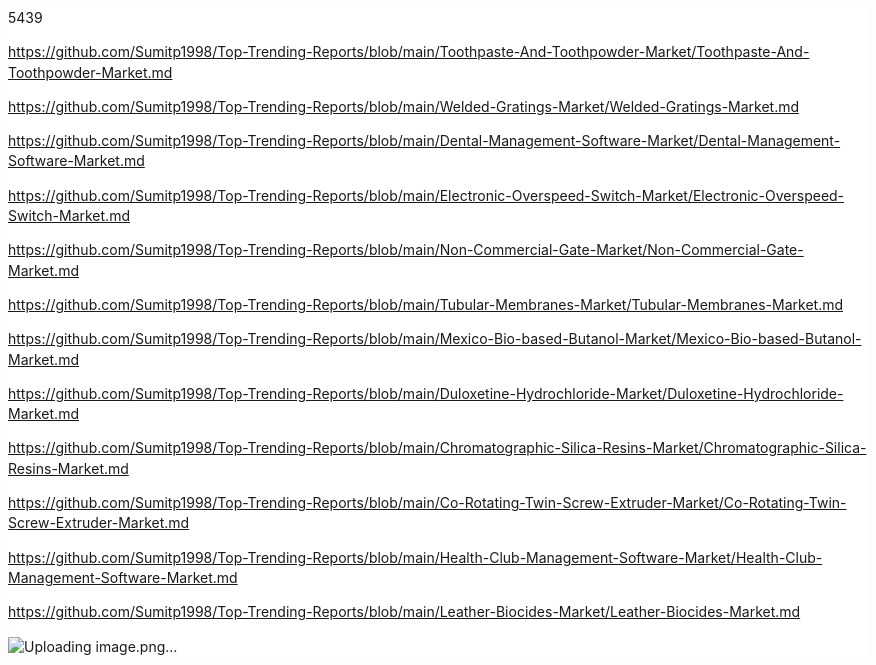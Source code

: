 5439</p><p><a href="https://github.com/Sumitp1998/Top-Trending-Reports/blob/main/Toothpaste-And-Toothpowder-Market/Toothpaste-And-Toothpowder-Market.md">https://github.com/Sumitp1998/Top-Trending-Reports/blob/main/Toothpaste-And-Toothpowder-Market/Toothpaste-And-Toothpowder-Market.md</a></p><p><a href="https://github.com/Sumitp1998/Top-Trending-Reports/blob/main/Welded-Gratings-Market/Welded-Gratings-Market.md">https://github.com/Sumitp1998/Top-Trending-Reports/blob/main/Welded-Gratings-Market/Welded-Gratings-Market.md</a></p><p><a href="https://github.com/Sumitp1998/Top-Trending-Reports/blob/main/Dental-Management-Software-Market/Dental-Management-Software-Market.md">https://github.com/Sumitp1998/Top-Trending-Reports/blob/main/Dental-Management-Software-Market/Dental-Management-Software-Market.md</a></p><p><a href="https://github.com/Sumitp1998/Top-Trending-Reports/blob/main/Electronic-Overspeed-Switch-Market/Electronic-Overspeed-Switch-Market.md">https://github.com/Sumitp1998/Top-Trending-Reports/blob/main/Electronic-Overspeed-Switch-Market/Electronic-Overspeed-Switch-Market.md</a></p><p><a href="https://github.com/Sumitp1998/Top-Trending-Reports/blob/main/Non-Commercial-Gate-Market/Non-Commercial-Gate-Market.md">https://github.com/Sumitp1998/Top-Trending-Reports/blob/main/Non-Commercial-Gate-Market/Non-Commercial-Gate-Market.md</a></p><p><a href="https://github.com/Sumitp1998/Top-Trending-Reports/blob/main/Tubular-Membranes-Market/Tubular-Membranes-Market.md">https://github.com/Sumitp1998/Top-Trending-Reports/blob/main/Tubular-Membranes-Market/Tubular-Membranes-Market.md</a></p><p><a href="https://github.com/Sumitp1998/Top-Trending-Reports/blob/main/Mexico-Bio-based-Butanol-Market/Mexico-Bio-based-Butanol-Market.md">https://github.com/Sumitp1998/Top-Trending-Reports/blob/main/Mexico-Bio-based-Butanol-Market/Mexico-Bio-based-Butanol-Market.md</a></p><p><a href="https://github.com/Sumitp1998/Top-Trending-Reports/blob/main/Duloxetine-Hydrochloride-Market/Duloxetine-Hydrochloride-Market.md">https://github.com/Sumitp1998/Top-Trending-Reports/blob/main/Duloxetine-Hydrochloride-Market/Duloxetine-Hydrochloride-Market.md</a></p><p><a href="https://github.com/Sumitp1998/Top-Trending-Reports/blob/main/Chromatographic-Silica-Resins-Market/Chromatographic-Silica-Resins-Market.md">https://github.com/Sumitp1998/Top-Trending-Reports/blob/main/Chromatographic-Silica-Resins-Market/Chromatographic-Silica-Resins-Market.md</a></p><p><a href="https://github.com/Sumitp1998/Top-Trending-Reports/blob/main/Co-Rotating-Twin-Screw-Extruder-Market/Co-Rotating-Twin-Screw-Extruder-Market.md">https://github.com/Sumitp1998/Top-Trending-Reports/blob/main/Co-Rotating-Twin-Screw-Extruder-Market/Co-Rotating-Twin-Screw-Extruder-Market.md</a></p><p><a href="https://github.com/Sumitp1998/Top-Trending-Reports/blob/main/Health-Club-Management-Software-Market/Health-Club-Management-Software-Market.md">https://github.com/Sumitp1998/Top-Trending-Reports/blob/main/Health-Club-Management-Software-Market/Health-Club-Management-Software-Market.md</a></p><p><a href="https://github.com/Sumitp1998/Top-Trending-Reports/blob/main/Leather-Biocides-Market/Leather-Biocides-Market.md">https://github.com/Sumitp1998/Top-Trending-Reports/blob/main/Leather-Biocides-Market/Leather-Biocides-Market.md</a></p>
![Uploading image.png…]()
